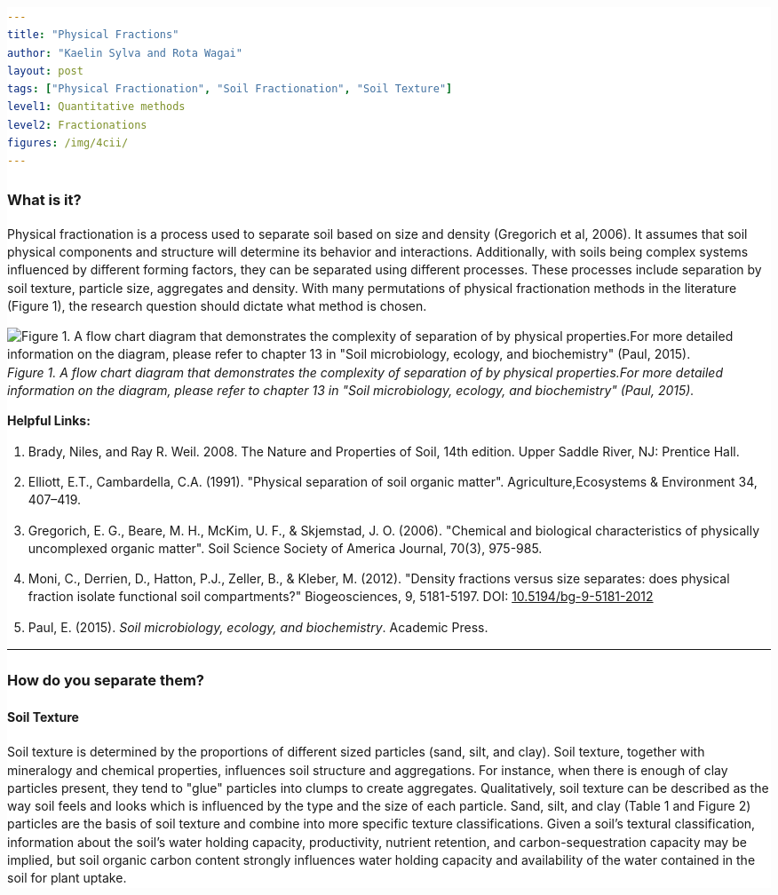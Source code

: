 ```yaml
---
title: "Physical Fractions"
author: "Kaelin Sylva and Rota Wagai"
layout: post
tags: ["Physical Fractionation", "Soil Fractionation", "Soil Texture"]
level1: Quantitative methods
level2: Fractionations
figures: /img/4cii/
---
```



### What is it?  

Physical fractionation is a process used to separate soil based on size and density (Gregorich et al, 2006). It assumes that soil physical components and structure will determine its behavior and interactions. Additionally, with soils being complex systems influenced by different forming factors, they can be separated using different processes. These processes include separation by soil texture, particle size, aggregates and density. With many permutations of physical fractionation methods in the literature (Figure 1), the research question should dictate what method is chosen.
  
![Figure 1. A flow chart diagram that demonstrates the complexity of separation of by physical properties.For more detailed information on the diagram, please refer to chapter 13 in "Soil microbiology, ecology, and biochemistry" (Paul, 2015).]({{site.baseurl}}{{page.figures}}image.png)  
*Figure 1. A flow chart diagram that demonstrates the complexity of separation of by physical properties.For more detailed information on the diagram, please refer to chapter 13 in "Soil microbiology, ecology, and biochemistry" (Paul, 2015).*

**Helpful Links:**  

1. Brady, Niles, and Ray R. Weil. 2008. The Nature and Properties of Soil, 14th edition. Upper Saddle River, NJ: Prentice Hall.  

2. Elliott, E.T., Cambardella, C.A. (1991). "Physical separation of soil organic matter". Agriculture,Ecosystems & Environment 34, 407–419.  

3. Gregorich, E. G., Beare, M. H., McKim, U. F., & Skjemstad, J. O. (2006). "Chemical and biological characteristics of physically uncomplexed organic matter". Soil Science Society of America Journal, 70(3), 975-985.  

4. Moni, C., Derrien, D., Hatton, P.J., Zeller, B., & Kleber, M. (2012). "Density fractions versus size separates: does physical fraction isolate functional soil compartments?" Biogeosciences, 9, 5181-5197. DOI: [10.5194/bg-9-5181-2012](https://www.biogeosciences.net/9/5181/2012/bg-9-5181-2012.pdf)

5. Paul, E. (2015). *Soil microbiology, ecology, and biochemistry*. Academic Press.

***
### How do you separate them?

#### Soil Texture

Soil texture is determined by the proportions of different sized particles (sand, silt, and clay). Soil texture, together with mineralogy and chemical properties, influences soil structure and aggregations. For instance, when there is enough of clay particles present, they tend to "glue" particles into clumps to create aggregates. Qualitatively, soil texture can be described as the way soil feels and looks which is influenced by the type and the size of each particle. Sand, silt, and clay (Table 1 and Figure 2) particles are the basis of soil texture and combine into more specific texture classifications. Given a soil’s textural classification, information about the soil’s water holding capacity, productivity, nutrient retention, and carbon-sequestration capacity may be implied, but soil organic carbon content strongly influences water holding capacity and availability of the water contained in the soil for plant uptake.
